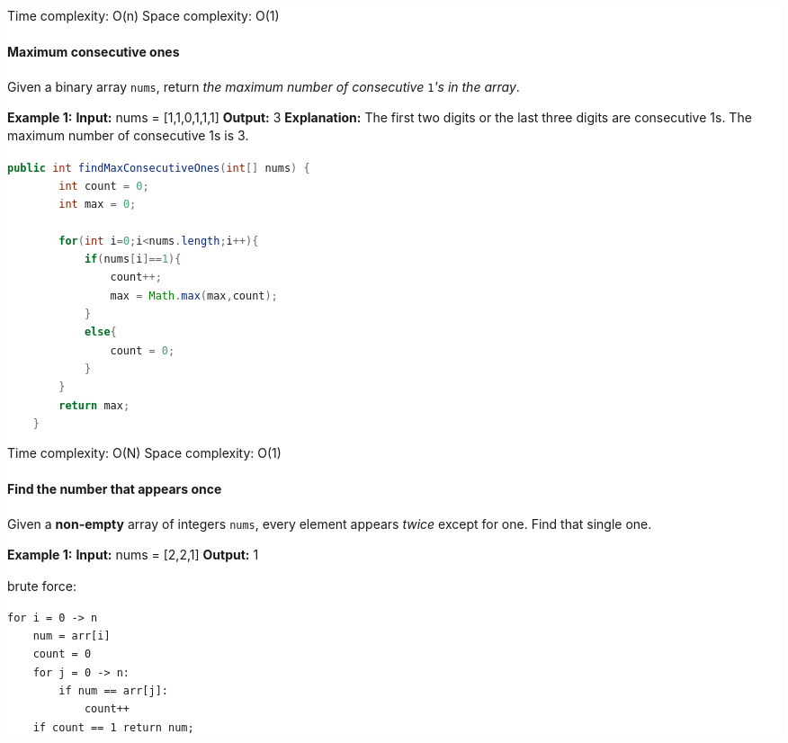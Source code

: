 Time complexity:
O(n)
Space complexity:
O(1)

#### Maximum consecutive ones

Given a binary array `nums`, return _the maximum number of consecutive_ `1`_'s in the array_.

**Example 1:**
**Input:** nums = [1,1,0,1,1,1]
**Output:** 3
**Explanation:** The first two digits or the last three digits are consecutive 1s. The maximum number of consecutive 1s is 3.

```java
public int findMaxConsecutiveOnes(int[] nums) {
        int count = 0;
        int max = 0;
        
        for(int i=0;i<nums.length;i++){
            if(nums[i]==1){
                count++;
                max = Math.max(max,count);
            }
            else{
                count = 0;
            }
        }
        return max;
    }
```

Time complexity:
O(N)
Space complexity:
O(1)

#### Find the number that appears once

Given a **non-empty** array of integers `nums`, every element appears _twice_ except for one. Find that single one.

**Example 1:**
**Input:** nums = [2,2,1]
**Output:** 1

brute force:
```
for i = 0 -> n
	num = arr[i]
	count = 0
	for j = 0 -> n:
		if num == arr[j]:
			count++
	if count == 1 return num;
```
